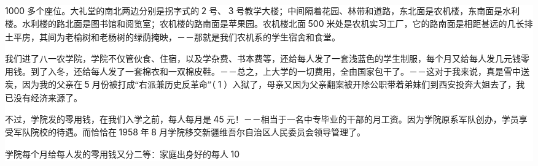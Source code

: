   </span>
  1000
  <span lang="ZH-CN" style='font-family:宋体;mso-ascii-font-family:"Times New Roman"'>
   多个座位。大礼堂的南北两边分别是拐字式的
  </span>
  2
  <span lang="ZH-CN" style='font-family:宋体;mso-ascii-font-family:"Times New Roman"'>
   号、
  </span>
  3
  <span lang="ZH-CN" style='font-family:宋体;mso-ascii-font-family:"Times New Roman"'>
   号教学大楼；中间隔着花园、林带和道路，东北面是农机楼，东南面是水利楼。水利楼的路北面是图书馆和阅览室；农机楼的路南面是苹果园。农机楼北面
  </span>
  500
  <span lang="ZH-CN" style='font-family:宋体;mso-ascii-font-family:"Times New Roman"'>
   米处是农机实习工厂，它的路南面是相距甚远的几长排土平房，其间为老榆树和老杨树的绿荫掩映，－－那就是我们农机系的学生宿舍和食堂。
  </span>
  <o:p>
  </o:p>
 </p>
 <p class="MsoNormal">
  <span lang="ZH-CN" style='font-family:宋体;mso-ascii-font-family:
"Times New Roman"'>
   我们进了八一农学院，学院不仅管伙食、住宿，以及学杂费、书本费等，还给每人发了一套浅蓝色的学生制服，每个月又给每人发几元钱零用钱。到了入冬，还给每人发了一套棉衣和一双棉皮鞋。－－总之，上大学的一切费用，全由国家包干了。－－这对于我来说，真是雪中送炭，因为我的父亲在
  </span>
  5
  <span lang="ZH-CN" style='font-family:宋体;mso-ascii-font-family:"Times New Roman"'>
   月份被打成“右派兼历史反革命”（
  </span>
  1
  <span lang="ZH-CN" style='font-family:宋体;mso-ascii-font-family:"Times New Roman"'>
   ）入狱了，母亲又因为父亲翻案被开除公职带着弟妹们到西安投奔大姐去了，我已没有经济来源了。
  </span>
  <o:p>
  </o:p>
 </p>
 <p class="MsoNormal">
  <span lang="ZH-CN" style='font-family:宋体;mso-ascii-font-family:
"Times New Roman"'>
   不过，学院发的零用钱，在我们入学之前，每人每月是
  </span>
  45
  <span lang="ZH-CN" style='font-family:宋体;mso-ascii-font-family:"Times New Roman"'>
   元！－－相当于一名中专毕业的干部的月工资。因为学院原系军队创办，学员享受军队院校的待遇。而恰恰在
  </span>
  1958
  <span lang="ZH-CN" style='font-family:宋体;mso-ascii-font-family:"Times New Roman"'>
   年
  </span>
  8
  <span lang="ZH-CN" style='font-family:宋体;mso-ascii-font-family:"Times New Roman"'>
   月学院移交新疆维吾尔自治区人民委员会领导管理了。
  </span>
  <o:p>
  </o:p>
 </p>
 <p class="MsoNormal">
  <span lang="ZH-CN" style='font-family:宋体;mso-ascii-font-family:
"Times New Roman"'>
   学院每个月给每人发的零用钱又分二等：家庭出身好的每人
  </span>
  10
  <span lang="ZH-CN" style='font-family:宋体;mso-ascii-font-family:"Times New Roman"'>